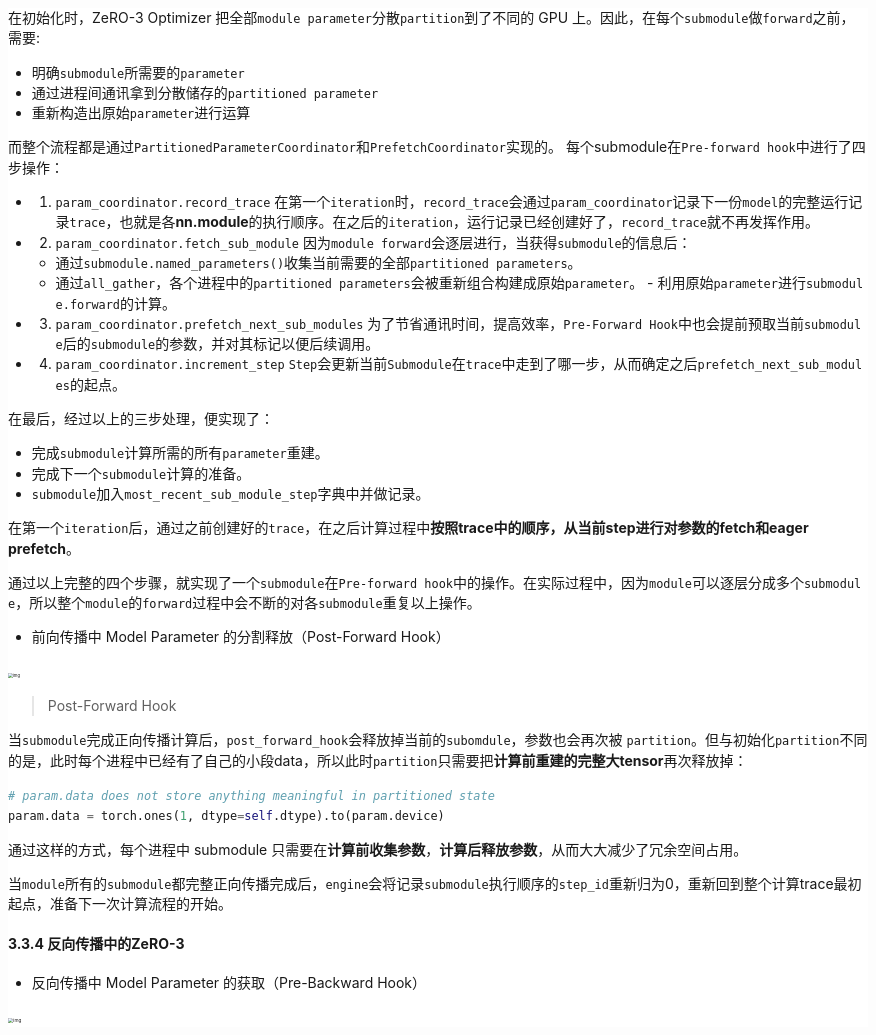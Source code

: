 在初始化时，ZeRO-3 Optimizer 把全部`module parameter`分散`partition`到了不同的 GPU 上。因此，在每个`submodule`做`forward`之前，需要:

- 明确`submodule`所需要的`parameter`
- 通过进程间通讯拿到分散储存的`partitioned parameter`
- 重新构造出原始`parameter`进行运算

而整个流程都是通过`PartitionedParameterCoordinator`和`PrefetchCoordinator`实现的。 每个submodule在`Pre-forward hook`中进行了四步操作：

- 1. `param_coordinator.record_trace` 在第一个`iteration`时，`record_trace`会通过`param_coordinator`记录下一份`model`的完整运行记录`trace`，也就是各**nn.module**的执行顺序。在之后的`iteration`，运行记录已经创建好了，`record_trace`就不再发挥作用。

- 2. `param_coordinator.fetch_sub_module` 因为`module forward`会逐层进行，当获得`submodule`的信息后：

  -  通过`submodule.named_parameters()`收集当前需要的全部`partitioned parameters`。
  - 通过`all_gather`，各个进程中的`partitioned parameters`会被重新组合构建成原始`parameter`。     - 利用原始`parameter`进行`submodule.forward`的计算。

- 3. `param_coordinator.prefetch_next_sub_modules` 为了节省通讯时间，提高效率，`Pre-Forward Hook`中也会提前预取当前`submodule`后的`submodule`的参数，并对其标记以便后续调用。

- 4. `param_coordinator.increment_step` `Step`会更新当前`Submodule`在`trace`中走到了哪一步，从而确定之后`prefetch_next_sub_modules`的起点。

在最后，经过以上的三步处理，便实现了：

- 完成`submodule`计算所需的所有`parameter`重建。
- 完成下一个`submodule`计算的准备。
- `submodule`加入`most_recent_sub_module_step`字典中并做记录。

在第一个`iteration`后，通过之前创建好的`trace`，在之后计算过程中**按照trace中的顺序，从当前step进行对参数的fetch和eager prefetch**。

通过以上完整的四个步骤，就实现了一个`submodule`在`Pre-forward hook`中的操作。在实际过程中，因为`module`可以逐层分成多个`submodule`，所以整个`module`的`forward`过程中会不断的对各`submodule`重复以上操作。

- 前向传播中 Model Parameter 的分割释放（Post-Forward Hook）

<img src="https://pica.zhimg.com/v2-cf3299d245377f8a29923ae56c75d5f9_720w.jpg?source=d16d100b" alt="img" style="zoom:30%;" />

> Post-Forward Hook

当`submodule`完成正向传播计算后，`post_forward_hook`会释放掉当前的`subomdule`，参数也会再次被 `partition`。但与初始化`partition`不同的是，此时每个进程中已经有了自己的小段data，所以此时`partition`只需要把**计算前重建的完整大tensor**再次释放掉：

```python
# param.data does not store anything meaningful in partitioned state
param.data = torch.ones(1, dtype=self.dtype).to(param.device)
```

通过这样的方式，每个进程中 submodule 只需要在**计算前收集参数**，**计算后释放参数**，从而大大减少了冗余空间占用。

当`module`所有的`submodule`都完整正向传播完成后，`engine`会将记录`submodule`执行顺序的`step_id`重新归为0，重新回到整个计算trace最初起点，准备下一次计算流程的开始。

#### 3.3.4 反向传播中的ZeRO-3

-  反向传播中 Model Parameter 的获取（Pre-Backward Hook）

<img src="https://pic1.zhimg.com/v2-959d40a19144cd778f01a0ff79dc2532_1440w.jpg" alt="img" style="zoom:33%;" />
